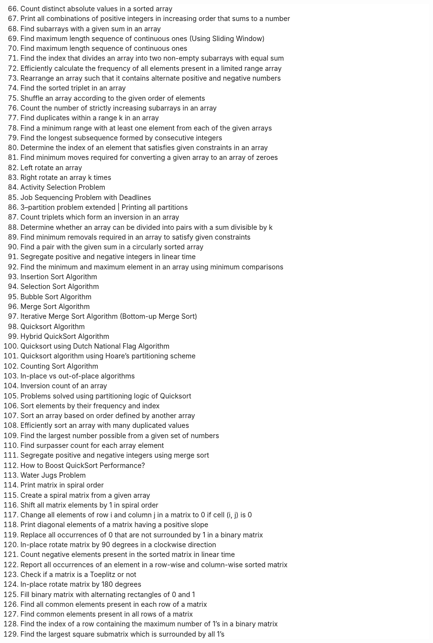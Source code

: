 66. Count distinct absolute values in a sorted array
67. Print all combinations of positive integers in increasing order that sums to a number
68. Find subarrays with a given sum in an array
69. Find maximum length sequence of continuous ones (Using Sliding Window)
70. Find maximum length sequence of continuous ones
71. Find the index that divides an array into two non-empty subarrays with equal sum
72. Efficiently calculate the frequency of all elements present in a limited range array
73. Rearrange an array such that it contains alternate positive and negative numbers
74. Find the sorted triplet in an array
75. Shuffle an array according to the given order of elements
76. Count the number of strictly increasing subarrays in an array
77. Find duplicates within a range k in an array
78. Find a minimum range with at least one element from each of the given arrays
79. Find the longest subsequence formed by consecutive integers
80. Determine the index of an element that satisfies given constraints in an array
81. Find minimum moves required for converting a given array to an array of zeroes
82. Left rotate an array
83. Right rotate an array k times
84. Activity Selection Problem
85. Job Sequencing Problem with Deadlines
86. 3–partition problem extended | Printing all partitions
87. Count triplets which form an inversion in an array
88. Determine whether an array can be divided into pairs with a sum divisible by k
89. Find minimum removals required in an array to satisfy given constraints
90. Find a pair with the given sum in a circularly sorted array
91. Segregate positive and negative integers in linear time
92. Find the minimum and maximum element in an array using minimum comparisons
93. Insertion Sort Algorithm
94. Selection Sort Algorithm
95. Bubble Sort Algorithm
96. Merge Sort Algorithm
97. Iterative Merge Sort Algorithm (Bottom-up Merge Sort)
98. Quicksort Algorithm
99. Hybrid QuickSort Algorithm
100. Quicksort using Dutch National Flag Algorithm
101. Quicksort algorithm using Hoare’s partitioning scheme
102. Counting Sort Algorithm
103. In-place vs out-of-place algorithms
104. Inversion count of an array
105. Problems solved using partitioning logic of Quicksort
106. Sort elements by their frequency and index
107. Sort an array based on order defined by another array
108. Efficiently sort an array with many duplicated values
109. Find the largest number possible from a given set of numbers
110. Find surpasser count for each array element
111. Segregate positive and negative integers using merge sort
112. How to Boost QuickSort Performance?
113. Water Jugs Problem
114. Print matrix in spiral order
115. Create a spiral matrix from a given array
116. Shift all matrix elements by 1 in spiral order
117. Change all elements of row i and column j in a matrix to 0 if cell (i, j) is 0
118. Print diagonal elements of a matrix having a positive slope
119. Replace all occurrences of 0 that are not surrounded by 1 in a binary matrix
120. In-place rotate matrix by 90 degrees in a clockwise direction
121. Count negative elements present in the sorted matrix in linear time
122. Report all occurrences of an element in a row-wise and column-wise sorted matrix
123. Check if a matrix is a Toeplitz or not
124. In-place rotate matrix by 180 degrees
125. Fill binary matrix with alternating rectangles of 0 and 1
126. Find all common elements present in each row of a matrix
127. Find common elements present in all rows of a matrix
128. Find the index of a row containing the maximum number of 1’s in a binary matrix
129. Find the largest square submatrix which is surrounded by all 1’s